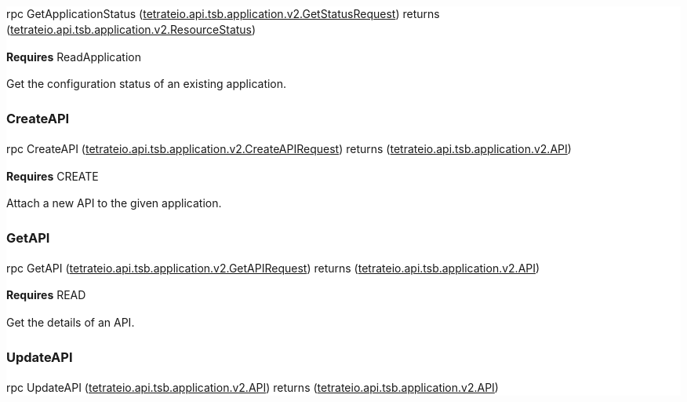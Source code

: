 <PanelContent>
<PanelContentCode>

rpc GetApplicationStatus ([tetrateio.api.tsb.application.v2.GetStatusRequest](../../../tsb/application/v2/application_service#tetrateio-api-tsb-application-v2-getstatusrequest)) returns ([tetrateio.api.tsb.application.v2.ResourceStatus](../../../tsb/application/v2/api#tetrateio-api-tsb-application-v2-resourcestatus))

</PanelContentCode>

**Requires** ReadApplication

Get the configuration status of an existing application.

</PanelContent>

### CreateAPI

<PanelContent>
<PanelContentCode>

rpc CreateAPI ([tetrateio.api.tsb.application.v2.CreateAPIRequest](../../../tsb/application/v2/application_service#tetrateio-api-tsb-application-v2-createapirequest)) returns ([tetrateio.api.tsb.application.v2.API](../../../tsb/application/v2/api#tetrateio-api-tsb-application-v2-api))

</PanelContentCode>

**Requires** CREATE

Attach a new API to the given application.

</PanelContent>

### GetAPI

<PanelContent>
<PanelContentCode>

rpc GetAPI ([tetrateio.api.tsb.application.v2.GetAPIRequest](../../../tsb/application/v2/application_service#tetrateio-api-tsb-application-v2-getapirequest)) returns ([tetrateio.api.tsb.application.v2.API](../../../tsb/application/v2/api#tetrateio-api-tsb-application-v2-api))

</PanelContentCode>

**Requires** READ

Get the details of an API.

</PanelContent>

### UpdateAPI

<PanelContent>
<PanelContentCode>

rpc UpdateAPI ([tetrateio.api.tsb.application.v2.API](../../../tsb/application/v2/api#tetrateio-api-tsb-application-v2-api)) returns ([tetrateio.api.tsb.application.v2.API](../../../tsb/application/v2/api#tetrateio-api-tsb-application-v2-api))
